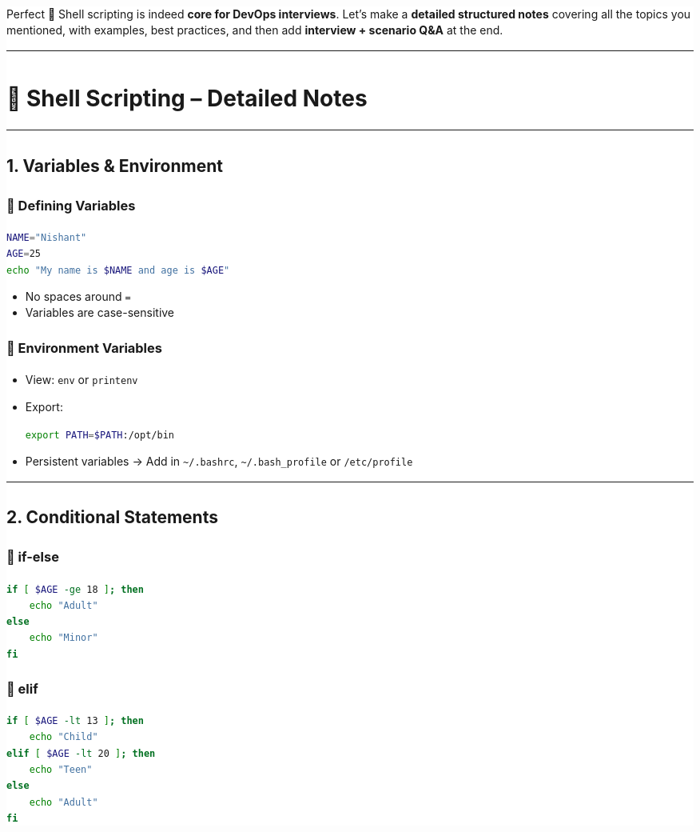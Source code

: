 Perfect 🚀 Shell scripting is indeed **core for DevOps interviews**. Let’s make a **detailed structured notes** covering all the topics you mentioned, with examples, best practices, and then add **interview + scenario Q\&A** at the end.

---

# 🐚 Shell Scripting – Detailed Notes

---

## 1. Variables & Environment

### 🔹 Defining Variables

```bash
NAME="Nishant"
AGE=25
echo "My name is $NAME and age is $AGE"
```

* No spaces around `=`
* Variables are case-sensitive

### 🔹 Environment Variables

* View: `env` or `printenv`
* Export:

  ```bash
  export PATH=$PATH:/opt/bin
  ```
* Persistent variables → Add in `~/.bashrc`, `~/.bash_profile` or `/etc/profile`

---

## 2. Conditional Statements

### 🔹 if-else

```bash
if [ $AGE -ge 18 ]; then
    echo "Adult"
else
    echo "Minor"
fi
```

### 🔹 elif

```bash
if [ $AGE -lt 13 ]; then
    echo "Child"
elif [ $AGE -lt 20 ]; then
    echo "Teen"
else
    echo "Adult"
fi
```
